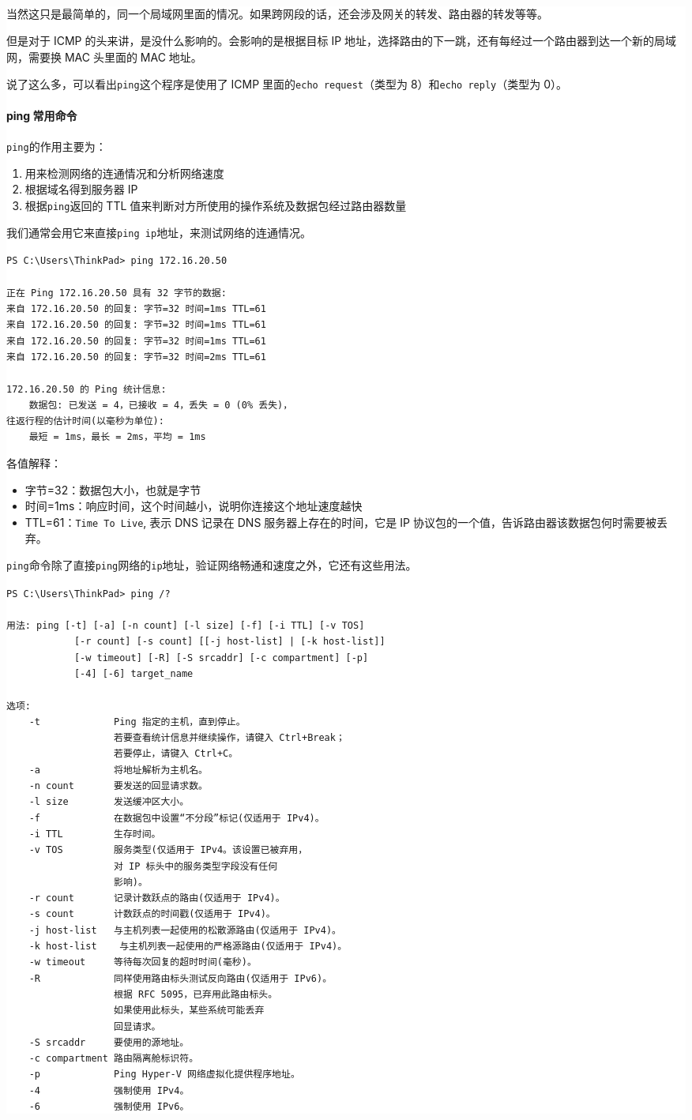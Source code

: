 当然这只是最简单的，同一个局域网里面的情况。如果跨网段的话，还会涉及网关的转发、路由器的转发等等。

但是对于 ICMP 的头来讲，是没什么影响的。会影响的是根据目标 IP 地址，选择路由的下一跳，还有每经过一个路由器到达一个新的局域网，需要换 MAC 头里面的 MAC 地址。

说了这么多，可以看出`ping`这个程序是使用了 ICMP 里面的`echo request`（类型为 8）和`echo reply`（类型为 0）。
#### ping 常用命令
`ping`的作用主要为：
1. 用来检测网络的连通情况和分析网络速度
2. 根据域名得到服务器 IP
3. 根据`ping`返回的 TTL 值来判断对方所使用的操作系统及数据包经过路由器数量

我们通常会用它来直接`ping ip`地址，来测试网络的连通情况。
```shell
PS C:\Users\ThinkPad> ping 172.16.20.50

正在 Ping 172.16.20.50 具有 32 字节的数据:
来自 172.16.20.50 的回复: 字节=32 时间=1ms TTL=61
来自 172.16.20.50 的回复: 字节=32 时间=1ms TTL=61
来自 172.16.20.50 的回复: 字节=32 时间=1ms TTL=61
来自 172.16.20.50 的回复: 字节=32 时间=2ms TTL=61

172.16.20.50 的 Ping 统计信息:
    数据包: 已发送 = 4，已接收 = 4，丢失 = 0 (0% 丢失)，
往返行程的估计时间(以毫秒为单位):
    最短 = 1ms，最长 = 2ms，平均 = 1ms
```
各值解释：
* 字节=32：数据包大小，也就是字节
* 时间=1ms：响应时间，这个时间越小，说明你连接这个地址速度越快
* TTL=61：`Time To Live`, 表示 DNS 记录在 DNS 服务器上存在的时间，它是 IP 协议包的一个值，告诉路由器该数据包何时需要被丢弃。

`ping`命令除了直接`ping`网络的`ip`地址，验证网络畅通和速度之外，它还有这些用法。
```shell
PS C:\Users\ThinkPad> ping /?

用法: ping [-t] [-a] [-n count] [-l size] [-f] [-i TTL] [-v TOS]
            [-r count] [-s count] [[-j host-list] | [-k host-list]]
            [-w timeout] [-R] [-S srcaddr] [-c compartment] [-p]
            [-4] [-6] target_name

选项:
    -t             Ping 指定的主机，直到停止。
                   若要查看统计信息并继续操作，请键入 Ctrl+Break；
                   若要停止，请键入 Ctrl+C。
    -a             将地址解析为主机名。
    -n count       要发送的回显请求数。
    -l size        发送缓冲区大小。
    -f             在数据包中设置“不分段”标记(仅适用于 IPv4)。
    -i TTL         生存时间。
    -v TOS         服务类型(仅适用于 IPv4。该设置已被弃用，
                   对 IP 标头中的服务类型字段没有任何
                   影响)。
    -r count       记录计数跃点的路由(仅适用于 IPv4)。
    -s count       计数跃点的时间戳(仅适用于 IPv4)。
    -j host-list   与主机列表一起使用的松散源路由(仅适用于 IPv4)。
    -k host-list    与主机列表一起使用的严格源路由(仅适用于 IPv4)。
    -w timeout     等待每次回复的超时时间(毫秒)。
    -R             同样使用路由标头测试反向路由(仅适用于 IPv6)。
                   根据 RFC 5095，已弃用此路由标头。
                   如果使用此标头，某些系统可能丢弃
                   回显请求。
    -S srcaddr     要使用的源地址。
    -c compartment 路由隔离舱标识符。
    -p             Ping Hyper-V 网络虚拟化提供程序地址。
    -4             强制使用 IPv4。
    -6             强制使用 IPv6。
```